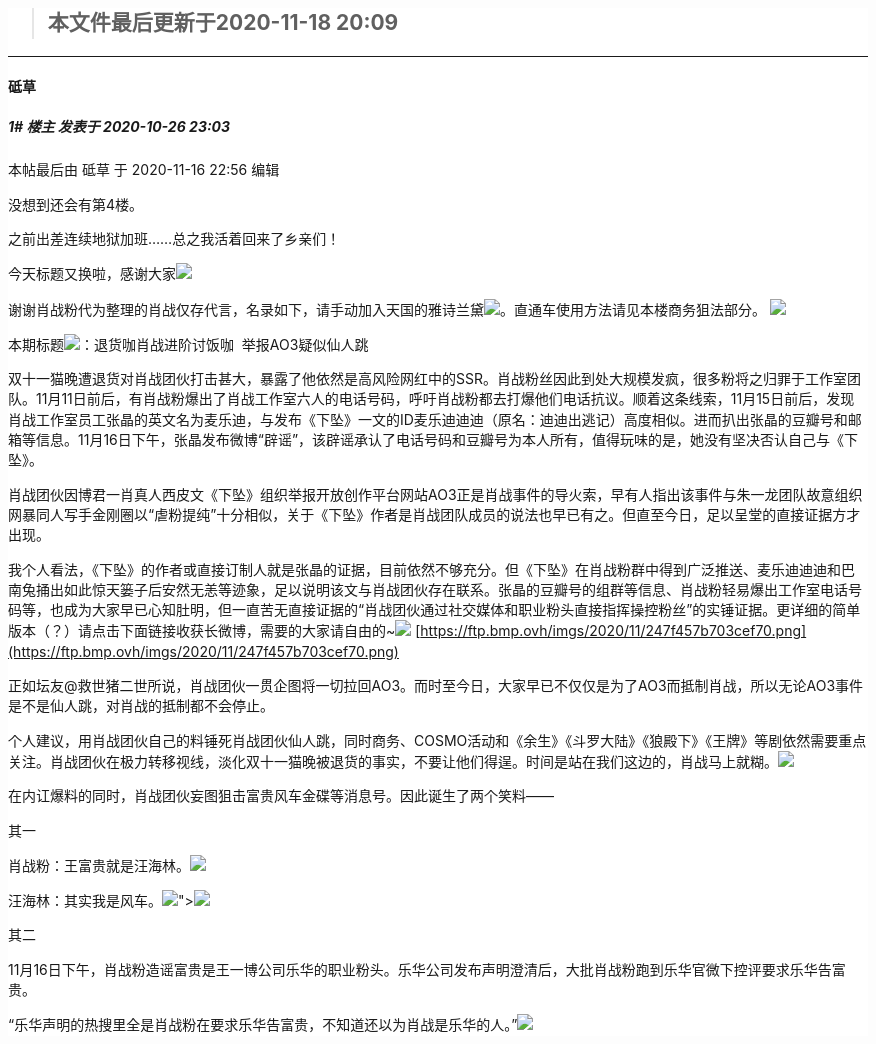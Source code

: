 > ## **本文件最后更新于2020-11-18 20:09** 



*****

####  砥草  
##### 1#       楼主       发表于 2020-10-26 23:03



 本帖最后由 砥草 于 2020-11-16 22:56 编辑 

没想到还会有第4楼。

之前出差连续地狱加班……总之我活着回来了乡亲们！



今天标题又换啦，感谢大家<img src="https://static.saraba1st.com/image/smiley/face2017/071.png" referrerpolicy="no-referrer">

谢谢肖战粉代为整理的肖战仅存代言，名录如下，请手动加入天国的雅诗兰黛<img src="https://static.saraba1st.com/image/smiley/face2017/071.png" referrerpolicy="no-referrer">。直通车使用方法请见本楼商务狙法部分。
<img src="https://ftp.bmp.ovh/imgs/2020/11/63ef247400d8ae44.jpg" referrerpolicy="no-referrer">


本期标题<img src="https://static.saraba1st.com/image/smiley/face2017/053.png" referrerpolicy="no-referrer">：退货咖肖战进阶讨饭咖  举报AO3疑似仙人跳

双十一猫晚遭退货对肖战团伙打击甚大，暴露了他依然是高风险网红中的SSR。肖战粉丝因此到处大规模发疯，很多粉将之归罪于工作室团队。11月11日前后，有肖战粉爆出了肖战工作室六人的电话号码，呼吁肖战粉都去打爆他们电话抗议。顺着这条线索，11月15日前后，发现肖战工作室员工张晶的英文名为麦乐迪，与发布《下坠》一文的ID麦乐迪迪迪（原名：迪迪出逃记）高度相似。进而扒出张晶的豆瓣号和邮箱等信息。11月16日下午，张晶发布微博“辟谣”，该辟谣承认了电话号码和豆瓣号为本人所有，值得玩味的是，她没有坚决否认自己与《下坠》。

肖战团伙因博君一肖真人西皮文《下坠》组织举报开放创作平台网站AO3正是肖战事件的导火索，早有人指出该事件与朱一龙团队故意组织网暴同人写手金刚圈以“虐粉提纯”十分相似，关于《下坠》作者是肖战团队成员的说法也早已有之。但直至今日，足以呈堂的直接证据方才出现。

我个人看法，《下坠》的作者或直接订制人就是张晶的证据，目前依然不够充分。但《下坠》在肖战粉群中得到广泛推送、麦乐迪迪迪和巴南兔捅出如此惊天篓子后安然无恙等迹象，足以说明该文与肖战团伙存在联系。张晶的豆瓣号的组群等信息、肖战粉轻易爆出工作室电话号码等，也成为大家早已心知肚明，但一直苦无直接证据的“肖战团伙通过社交媒体和职业粉头直接指挥操控粉丝”的实锤证据。更详细的简单版本（？）请点击下面链接收获长微博，需要的大家请自由的~<img src="https://static.saraba1st.com/image/smiley/face2017/071.png" referrerpolicy="no-referrer">
[https://ftp.bmp.ovh/imgs/2020/11/247f457b703cef70.png](https://ftp.bmp.ovh/imgs/2020/11/247f457b703cef70.png)


正如坛友@救世猪二世所说，肖战团伙一贯企图将一切拉回AO3。而时至今日，大家早已不仅仅是为了AO3而抵制肖战，所以无论AO3事件是不是仙人跳，对肖战的抵制都不会停止。

个人建议，用肖战团伙自己的料锤死肖战团伙仙人跳，同时商务、COSMO活动和《余生》《斗罗大陆》《狼殿下》《王牌》等剧依然需要重点关注。肖战团伙在极力转移视线，淡化双十一猫晚被退货的事实，不要让他们得逞。时间是站在我们这边的，肖战马上就糊。<img src="https://static.saraba1st.com/image/smiley/face2017/185.png" referrerpolicy="no-referrer">


在内讧爆料的同时，肖战团伙妄图狙击富贵风车金碟等消息号。因此诞生了两个笑料——

其一

肖战粉：王富贵就是汪海林。<img src="https://static.saraba1st.com/image/smiley/face2017/133.png" referrerpolicy="no-referrer">

汪海林：其实我是风车。<img src="https://static.saraba1st.com/image/smiley/face2017/070.png" referrerpolicy="no-referrer">"><img src="https://ftp.bmp.ovh/imgs/2020/11/79c5ab3425225a38.jpg" referrerpolicy="no-referrer">


其二

11月16日下午，肖战粉造谣富贵是王一博公司乐华的职业粉头。乐华公司发布声明澄清后，大批肖战粉跑到乐华官微下控评要求乐华告富贵。

“乐华声明的热搜里全是肖战粉在要求乐华告富贵，不知道还以为肖战是乐华的人。”<img src="https://static.saraba1st.com/image/smiley/face2017/192.png" referrerpolicy="no-referrer">
